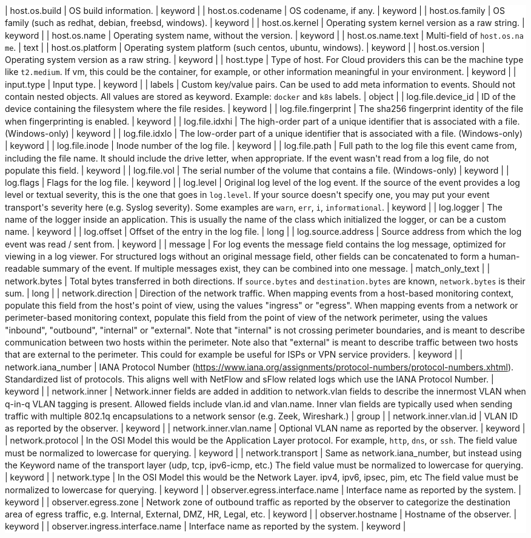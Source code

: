 | host.os.build | OS build information. | keyword |
| host.os.codename | OS codename, if any. | keyword |
| host.os.family | OS family (such as redhat, debian, freebsd, windows). | keyword |
| host.os.kernel | Operating system kernel version as a raw string. | keyword |
| host.os.name | Operating system name, without the version. | keyword |
| host.os.name.text | Multi-field of `host.os.name`. | text |
| host.os.platform | Operating system platform (such centos, ubuntu, windows). | keyword |
| host.os.version | Operating system version as a raw string. | keyword |
| host.type | Type of host. For Cloud providers this can be the machine type like `t2.medium`. If vm, this could be the container, for example, or other information meaningful in your environment. | keyword |
| input.type | Input type. | keyword |
| labels | Custom key/value pairs. Can be used to add meta information to events. Should not contain nested objects. All values are stored as keyword. Example: `docker` and `k8s` labels. | object |
| log.file.device_id | ID of the device containing the filesystem where the file resides. | keyword |
| log.file.fingerprint | The sha256 fingerprint identity of the file when fingerprinting is enabled. | keyword |
| log.file.idxhi | The high-order part of a unique identifier that is associated with a file. (Windows-only) | keyword |
| log.file.idxlo | The low-order part of a unique identifier that is associated with a file. (Windows-only) | keyword |
| log.file.inode | Inode number of the log file. | keyword |
| log.file.path | Full path to the log file this event came from, including the file name. It should include the drive letter, when appropriate. If the event wasn't read from a log file, do not populate this field. | keyword |
| log.file.vol | The serial number of the volume that contains a file. (Windows-only) | keyword |
| log.flags | Flags for the log file. | keyword |
| log.level | Original log level of the log event. If the source of the event provides a log level or textual severity, this is the one that goes in `log.level`. If your source doesn't specify one, you may put your event transport's severity here (e.g. Syslog severity). Some examples are `warn`, `err`, `i`, `informational`. | keyword |
| log.logger | The name of the logger inside an application. This is usually the name of the class which initialized the logger, or can be a custom name. | keyword |
| log.offset | Offset of the entry in the log file. | long |
| log.source.address | Source address from which the log event was read / sent from. | keyword |
| message | For log events the message field contains the log message, optimized for viewing in a log viewer. For structured logs without an original message field, other fields can be concatenated to form a human-readable summary of the event. If multiple messages exist, they can be combined into one message. | match_only_text |
| network.bytes | Total bytes transferred in both directions. If `source.bytes` and `destination.bytes` are known, `network.bytes` is their sum. | long |
| network.direction | Direction of the network traffic. When mapping events from a host-based monitoring context, populate this field from the host's point of view, using the values "ingress" or "egress". When mapping events from a network or perimeter-based monitoring context, populate this field from the point of view of the network perimeter, using the values "inbound", "outbound", "internal" or "external". Note that "internal" is not crossing perimeter boundaries, and is meant to describe communication between two hosts within the perimeter. Note also that "external" is meant to describe traffic between two hosts that are external to the perimeter. This could for example be useful for ISPs or VPN service providers. | keyword |
| network.iana_number | IANA Protocol Number (https://www.iana.org/assignments/protocol-numbers/protocol-numbers.xhtml). Standardized list of protocols. This aligns well with NetFlow and sFlow related logs which use the IANA Protocol Number. | keyword |
| network.inner | Network.inner fields are added in addition to network.vlan fields to describe the innermost VLAN when q-in-q VLAN tagging is present. Allowed fields include vlan.id and vlan.name. Inner vlan fields are typically used when sending traffic with multiple 802.1q encapsulations to a network sensor (e.g. Zeek, Wireshark.) | group |
| network.inner.vlan.id | VLAN ID as reported by the observer. | keyword |
| network.inner.vlan.name | Optional VLAN name as reported by the observer. | keyword |
| network.protocol | In the OSI Model this would be the Application Layer protocol. For example, `http`, `dns`, or `ssh`. The field value must be normalized to lowercase for querying. | keyword |
| network.transport | Same as network.iana_number, but instead using the Keyword name of the transport layer (udp, tcp, ipv6-icmp, etc.) The field value must be normalized to lowercase for querying. | keyword |
| network.type | In the OSI Model this would be the Network Layer. ipv4, ipv6, ipsec, pim, etc The field value must be normalized to lowercase for querying. | keyword |
| observer.egress.interface.name | Interface name as reported by the system. | keyword |
| observer.egress.zone | Network zone of outbound traffic as reported by the observer to categorize the destination area of egress traffic, e.g. Internal, External, DMZ, HR, Legal, etc. | keyword |
| observer.hostname | Hostname of the observer. | keyword |
| observer.ingress.interface.name | Interface name as reported by the system. | keyword |